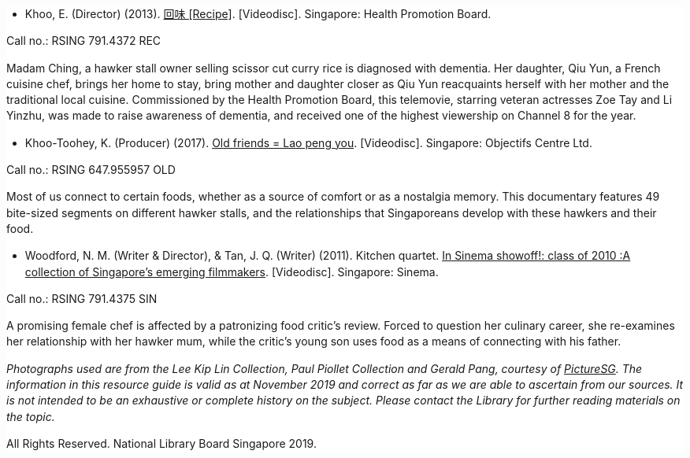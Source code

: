 
* Khoo, E. (Director) (2013). [回味 [Recipe]](http://catalogue.nlb.gov.sg/cgi-bin/spydus.exe/ENQ/WPAC/BIBENQ?BRN=202079027). \[Videodisc\]. Singapore: Health Promotion Board.

Call no.: RSING 791.4372 REC

Madam Ching, a hawker stall owner selling scissor cut curry rice is diagnosed with dementia. Her daughter, Qiu Yun, a French cuisine chef, brings her home to stay, bring mother and daughter closer as Qiu Yun reacquaints herself with her mother and the traditional local cuisine. Commissioned by the Health Promotion Board, this telemovie, starring veteran actresses Zoe Tay and Li Yinzhu, was made to raise awareness of dementia, and received one of the highest viewership on Channel 8 for the year.


* Khoo-Toohey, K. (Producer) (2017). [Old friends = Lao peng you](http://catalogue.nlb.gov.sg/cgi-bin/spydus.exe/ENQ/WPAC/BIBENQ?BRN=203903940). \[Videodisc\]. Singapore: Objectifs Centre Ltd.

Call no.: RSING 647.955957 OLD

Most of us connect to certain foods, whether as a source of comfort or as a nostalgia memory. This documentary features 49 bite-sized segments on different hawker stalls, and the relationships that Singaporeans develop with these hawkers and their food.


* Woodford, N. M. (Writer &amp; Director), &amp; Tan, J. Q. (Writer) (2011). Kitchen quartet. [In Sinema showoff!: class of 2010 :A collection of Singapore’s emerging filmmakers](http://catalogue.nlb.gov.sg/cgi-bin/spydus.exe/ENQ/WPAC/BIBENQ?BRN=13850014). \[Videodisc\]. Singapore: Sinema.

Call no.: RSING 791.4375 SIN

A promising female chef is affected by a patronizing food critic’s review. Forced to question her culinary career, she re-examines her relationship with her hawker mum, while the critic’s young son uses food as a means of connecting with his father.


_Photographs used are from the Lee Kip Lin Collection, Paul Piollet Collection and Gerald Pang, courtesy of [PictureSG](http://eresources.nlb.gov.sg/pictures/). The information in this resource guide is valid as at November 2019 and correct as far as we are able to ascertain from our sources. It is not intended to be an exhaustive or complete history on the subject. Please contact the Library for further reading materials on the topic._

All Rights Reserved. National Library Board Singapore 2019.